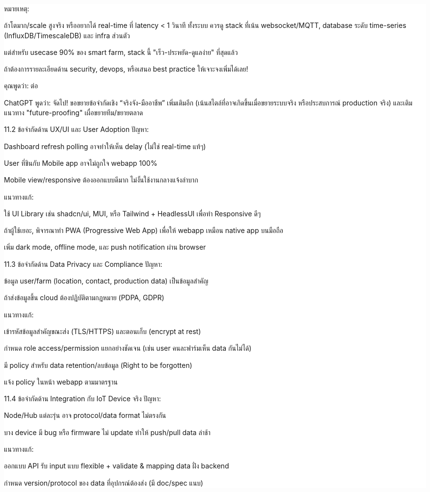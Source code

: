หมายเหตุ:

ถ้าโตมาก/scale สูงจริง หรืออยากได้ real-time ที่ latency < 1 วินาที ทั้งระบบ ควรดู stack ที่เน้น websocket/MQTT, database ระดับ time-series (InfluxDB/TimescaleDB) และ infra ส่วนตัว

แต่สำหรับ usecase 90% ของ smart farm, stack นี้ "เร็ว-ประหยัด-ดูแลง่าย" ที่สุดแล้ว

ถ้าต้องการรายละเอียดด้าน security, devops, หรือเสนอ best practice ให้เจาะจงเพิ่มได้เลย!

คุณพูดว่า:
ต่อ

ChatGPT พูดว่า:
จัดไป! ขอขยายข้อจำกัดเชิง “จริงจัง-มืออาชีพ” เพิ่มเติมอีก (เน้นสไตล์ที่อาจเกิดขึ้นเมื่อขยายระบบจริง หรือประสบการณ์ production จริง)
และเติมแนวทาง "future-proofing" เผื่อขยายทีม/ขยายตลาด

11.2 ข้อจำกัดด้าน UX/UI และ User Adoption
ปัญหา:

Dashboard refresh polling อาจทำให้เห็น delay (ไม่ใช่ real-time แท้ๆ)

User ที่ชินกับ Mobile app อาจไม่ถูกใจ webapp 100%

Mobile view/responsive ต้องออกแบบดีมาก ไม่งั้นใช้งานกลางแจ้งลำบาก

แนวทางแก้:

ใช้ UI Library เช่น shadcn/ui, MUI, หรือ Tailwind + HeadlessUI เพื่อทำ Responsive ดีๆ

ถ้าผู้ใช้เยอะ, พิจารณาทำ PWA (Progressive Web App) เพื่อให้ webapp เหมือน native app บนมือถือ

เพิ่ม dark mode, offline mode, และ push notification ผ่าน browser

11.3 ข้อจำกัดด้าน Data Privacy และ Compliance
ปัญหา:

ข้อมูล user/farm (location, contact, production data) เป็นข้อมูลสำคัญ

ถ้าส่งข้อมูลขึ้น cloud ต้องปฏิบัติตามกฎหมาย (PDPA, GDPR)

แนวทางแก้:

เข้ารหัสข้อมูลสำคัญขณะส่ง (TLS/HTTPS) และตอนเก็บ (encrypt at rest)

กำหนด role access/permission แยกอย่างชัดเจน (เช่น user คนละฟาร์มเห็น data กันไม่ได้)

มี policy สำหรับ data retention/ลบข้อมูล (Right to be forgotten)

แจ้ง policy ในหน้า webapp ตามมาตรฐาน

11.4 ข้อจำกัดด้าน Integration กับ IoT Device จริง
ปัญหา:

Node/Hub แต่ละรุ่น อาจ protocol/data format ไม่ตรงกัน

บาง device มี bug หรือ firmware ไม่ update ทำให้ push/pull data ล่าช้า

แนวทางแก้:

ออกแบบ API รับ input แบบ flexible + validate & mapping data ฝั่ง backend

กำหนด version/protocol ของ data ที่อุปกรณ์ต้องส่ง (มี doc/spec แนบ)
